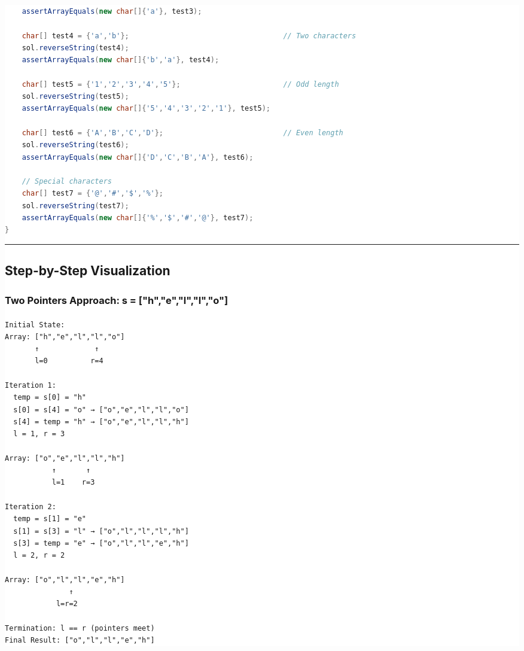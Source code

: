 ```java
    assertArrayEquals(new char[]{'a'}, test3);
    
    char[] test4 = {'a','b'};                                    // Two characters
    sol.reverseString(test4);
    assertArrayEquals(new char[]{'b','a'}, test4);
    
    char[] test5 = {'1','2','3','4','5'};                        // Odd length
    sol.reverseString(test5);
    assertArrayEquals(new char[]{'5','4','3','2','1'}, test5);
    
    char[] test6 = {'A','B','C','D'};                            // Even length
    sol.reverseString(test6);
    assertArrayEquals(new char[]{'D','C','B','A'}, test6);
    
    // Special characters
    char[] test7 = {'@','#','$','%'};
    sol.reverseString(test7);
    assertArrayEquals(new char[]{'%','$','#','@'}, test7);
}
```

---

## Step-by-Step Visualization

### Two Pointers Approach: s = ["h","e","l","l","o"]

```
Initial State:
Array: ["h","e","l","l","o"]
       ↑             ↑
       l=0          r=4

Iteration 1:
  temp = s[0] = "h"
  s[0] = s[4] = "o" → ["o","e","l","l","o"]
  s[4] = temp = "h" → ["o","e","l","l","h"]
  l = 1, r = 3

Array: ["o","e","l","l","h"]
           ↑       ↑
           l=1    r=3

Iteration 2:
  temp = s[1] = "e"
  s[1] = s[3] = "l" → ["o","l","l","l","h"]
  s[3] = temp = "e" → ["o","l","l","e","h"]
  l = 2, r = 2

Array: ["o","l","l","e","h"]
               ↑
            l=r=2

Termination: l == r (pointers meet)
Final Result: ["o","l","l","e","h"]
```
